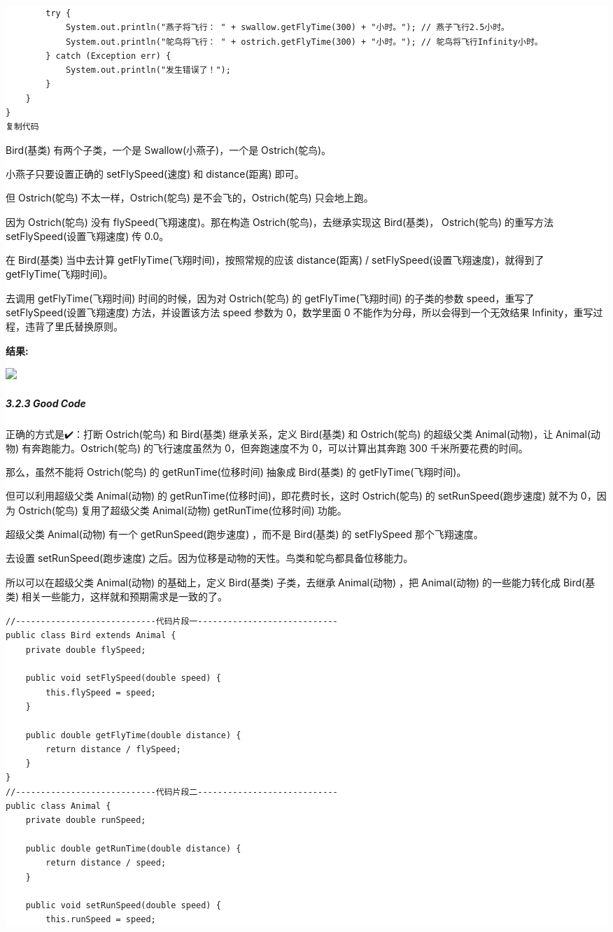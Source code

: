 ```
        try {
            System.out.println("燕子将飞行： " + swallow.getFlyTime(300) + "小时。"); // 燕子飞行2.5小时。
            System.out.println("鸵鸟将飞行： " + ostrich.getFlyTime(300) + "小时。"); // 鸵鸟将飞行Infinity小时。
        } catch (Exception err) {
            System.out.println("发生错误了！");
        }
    }
}
复制代码
```

Bird(基类) 有两个子类，一个是 Swallow(小燕子)，一个是 Ostrich(鸵鸟)。

小燕子只要设置正确的 setFlySpeed(速度) 和 distance(距离) 即可。

但 Ostrich(鸵鸟) 不太一样，Ostrich(鸵鸟) 是不会飞的，Ostrich(鸵鸟) 只会地上跑。

因为 Ostrich(鸵鸟) 没有 flySpeed(飞翔速度)。那在构造 Ostrich(鸵鸟)，去继承实现这 Bird(基类)， Ostrich(鸵鸟) 的重写方法 setFlySpeed(设置飞翔速度) 传 0.0。

在 Bird(基类) 当中去计算 getFlyTime(飞翔时间)，按照常规的应该 distance(距离) / setFlySpeed(设置飞翔速度)，就得到了 getFlyTime(飞翔时间)。

去调用 getFlyTime(飞翔时间) 时间的时候，因为对 Ostrich(鸵鸟) 的 getFlyTime(飞翔时间) 的子类的参数 speed，重写了 setFlySpeed(设置飞翔速度) 方法，并设置该方法 speed 参数为 0，数学里面 0 不能作为分母，所以会得到一个无效结果 Infinity，重写过程，违背了里氏替换原则。

**结果:**

![](https://p3-juejin.byteimg.com/tos-cn-i-k3u1fbpfcp/763737b9605e4202ac4b457f9b73b67d~tplv-k3u1fbpfcp-zoom-in-crop-mark:4536:0:0:0.awebp)

##### 3.2.3 Good Code

正确的方式是✔️：打断 Ostrich(鸵鸟) 和 Bird(基类) 继承关系，定义 Bird(基类) 和 Ostrich(鸵鸟) 的超级父类 Animal(动物)，让 Animal(动物) 有奔跑能力。Ostrich(鸵鸟) 的飞行速度虽然为 0，但奔跑速度不为 0，可以计算出其奔跑 300 千米所要花费的时间。

那么，虽然不能将 Ostrich(鸵鸟) 的 getRunTime(位移时间) 抽象成 Bird(基类) 的 getFlyTime(飞翔时间)。

但可以利用超级父类 Animal(动物) 的 getRunTime(位移时间)，即花费时长，这时 Ostrich(鸵鸟) 的 setRunSpeed(跑步速度) 就不为 0，因为 Ostrich(鸵鸟) 复用了超级父类 Animal(动物) getRunTime(位移时间) 功能。

超级父类 Animal(动物) 有一个 getRunSpeed(跑步速度) ，而不是 Bird(基类) 的 setFlySpeed 那个飞翔速度。

去设置 setRunSpeed(跑步速度) 之后。因为位移是动物的天性。鸟类和鸵鸟都具备位移能力。

所以可以在超级父类 Animal(动物) 的基础上，定义 Bird(基类) 子类，去继承 Animal(动物) ，把 Animal(动物) 的一些能力转化成 Bird(基类) 相关一些能力，这样就和预期需求是一致的了。

```
//----------------------------代码片段一----------------------------
public class Bird extends Animal {
    private double flySpeed;

    public void setFlySpeed(double speed) {
        this.flySpeed = speed;
    }

    public double getFlyTime(double distance) {
        return distance / flySpeed;
    }
}
//----------------------------代码片段二----------------------------
public class Animal {
    private double runSpeed;
    
    public double getRunTime(double distance) {
        return distance / speed;
    }

    public void setRunSpeed(double speed) {
        this.runSpeed = speed;
```